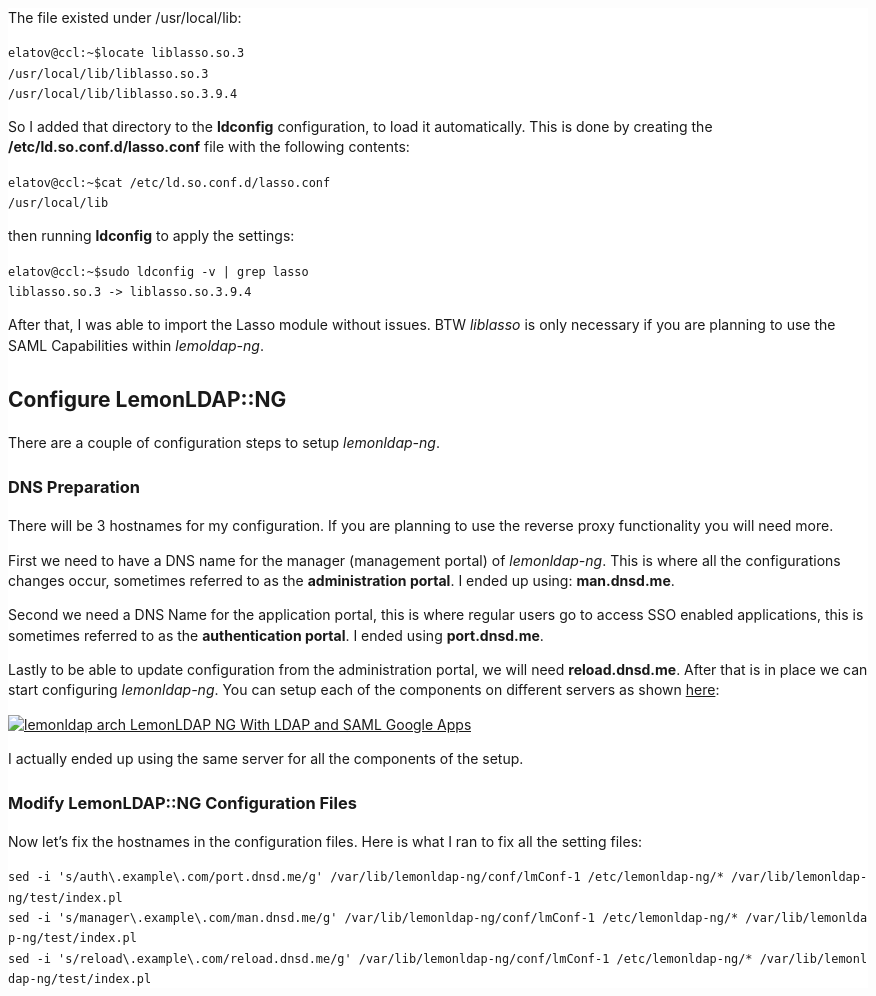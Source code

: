 
The file existed under /usr/local/lib:

    elatov@ccl:~$locate liblasso.so.3
    /usr/local/lib/liblasso.so.3
    /usr/local/lib/liblasso.so.3.9.4
    

So I added that directory to the **ldconfig** configuration, to load it automatically. This is done by creating the **/etc/ld.so.conf.d/lasso.conf** file with the following contents:

    elatov@ccl:~$cat /etc/ld.so.conf.d/lasso.conf
    /usr/local/lib
    

then running **ldconfig** to apply the settings:

    elatov@ccl:~$sudo ldconfig -v | grep lasso 
    liblasso.so.3 -> liblasso.so.3.9.4
    

After that, I was able to import the Lasso module without issues. BTW *liblasso* is only necessary if you are planning to use the SAML Capabilities within *lemoldap-ng*.

## Configure LemonLDAP::NG

There are a couple of configuration steps to setup *lemonldap-ng*.

### DNS Preparation

There will be 3 hostnames for my configuration. If you are planning to use the reverse proxy functionality you will need more.

First we need to have a DNS name for the manager (management portal) of *lemonldap-ng*. This is where all the configurations changes occur, sometimes referred to as the **administration portal**. I ended up using: **man.dnsd.me**.

Second we need a DNS Name for the application portal, this is where regular users go to access SSO enabled applications, this is sometimes referred to as the **authentication portal**. I ended using **port.dnsd.me**.

Lastly to be able to update configuration from the administration portal, we will need **reload.dnsd.me**. After that is in place we can start configuring *lemonldap-ng*. You can setup each of the components on different servers as shown <a href="http://wiki.lemonldap.ow2.org/xwiki/bin/view/NG/Presentation#HArchitecture" onclick="javascript:_gaq.push(['_trackEvent','outbound-article','http://wiki.lemonldap.ow2.org/xwiki/bin/view/NG/Presentation#HArchitecture']);">here</a>:

<a href="http://virtuallyhyper.com/wp-content/uploads/2014/01/lemonldap-arch.png" onclick="javascript:_gaq.push(['_trackEvent','outbound-article','http://virtuallyhyper.com/wp-content/uploads/2014/01/lemonldap-arch.png']);"><img src="http://virtuallyhyper.com/wp-content/uploads/2014/01/lemonldap-arch.png" alt="lemonldap arch LemonLDAP NG With LDAP and SAML Google Apps" width="759" height="548" class="alignnone size-full wp-image-10018" title="LemonLDAP NG With LDAP and SAML Google Apps" /></a>

I actually ended up using the same server for all the components of the setup.

### Modify LemonLDAP::NG Configuration Files

Now let&#8217;s fix the hostnames in the configuration files. Here is what I ran to fix all the setting files:

    sed -i 's/auth\.example\.com/port.dnsd.me/g' /var/lib/lemonldap-ng/conf/lmConf-1 /etc/lemonldap-ng/* /var/lib/lemonldap-ng/test/index.pl
    sed -i 's/manager\.example\.com/man.dnsd.me/g' /var/lib/lemonldap-ng/conf/lmConf-1 /etc/lemonldap-ng/* /var/lib/lemonldap-ng/test/index.pl
    sed -i 's/reload\.example\.com/reload.dnsd.me/g' /var/lib/lemonldap-ng/conf/lmConf-1 /etc/lemonldap-ng/* /var/lib/lemonldap-ng/test/index.pl
    